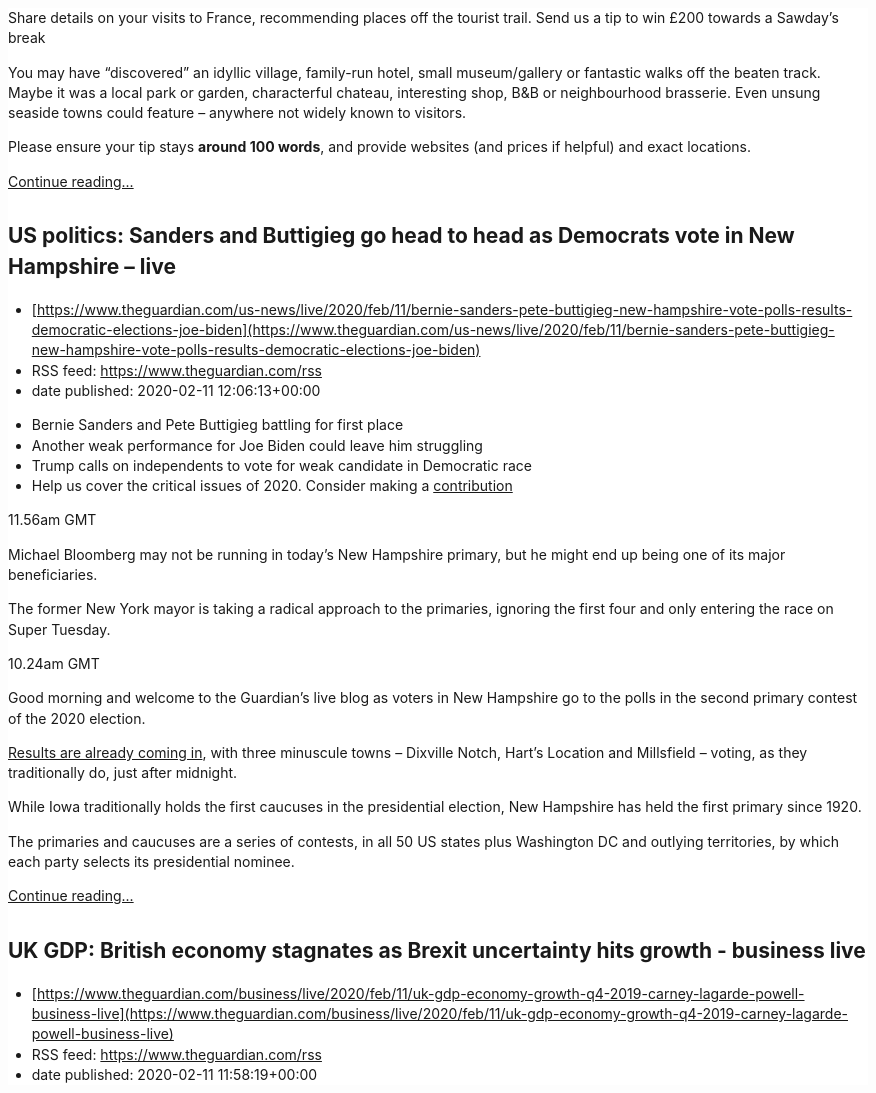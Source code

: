 <p>Share details on your visits to France, recommending places off the tourist trail. Send us a tip to win £200 towards a Sawday’s break</p><p>You may have “discovered” an idyllic village, family-run hotel, small museum/gallery or fantastic walks off the beaten track. Maybe it was a local park or garden, characterful chateau, interesting shop, B&amp;B or neighbourhood brasserie. Even unsung seaside towns could feature – anywhere not widely known to visitors.</p><p>Please ensure your tip stays <strong>around 100 words</strong>, and provide websites (and prices if helpful) and exact locations.</p> <a href="https://www.theguardian.com/travel/2020/feb/11/tell-us-about-hidden-france-for-the-chance-to-win-200-towards-a-ukeurope-stay">Continue reading...</a>

## US politics: Sanders and Buttigieg go head to head as Democrats vote in New Hampshire – live
 - [https://www.theguardian.com/us-news/live/2020/feb/11/bernie-sanders-pete-buttigieg-new-hampshire-vote-polls-results-democratic-elections-joe-biden](https://www.theguardian.com/us-news/live/2020/feb/11/bernie-sanders-pete-buttigieg-new-hampshire-vote-polls-results-democratic-elections-joe-biden)
 - RSS feed: https://www.theguardian.com/rss
 - date published: 2020-02-11 12:06:13+00:00

<ul><li>Bernie Sanders and Pete Buttigieg battling for first place</li><li>Another weak performance for Joe Biden could leave him struggling</li><li>Trump calls on independents to vote for weak candidate in Democratic race</li><li>Help us cover the critical issues of 2020. Consider making a <a href="https://support.theguardian.com/us/contribute?acquisitionData=%7B%22source%22%3A%22GUARDIAN_WEB%22%2C%22componentType%22%3A%22ACQUISITIONS_EDITORIAL_LINK%22%2C%22componentId%22%3A%22USeoy2019_standfirst_givingtues%22%2C%22campaignCode%22%3A%22USeoy2019%22%2C%22referrerPageviewId%22%3A%22k6btdhn3s3kd6ue6fe44%22%2C%22referrerUrl%22%3A%22https%3A%2F%2Fwww.theguardian.com%2Fus-news%2Flive%2F2020%2Ffeb%2F06%2Fdonald-trump-speech-impeachment-verdict-romney-buttigieg-sanders-biden-live-latest-news%22%7D&amp;INTCMP=USeoy2019">contribution</a></li></ul><p class="block-time published-time"> <time datetime="2020-02-11T11:56:37.639Z">11.56am <span class="timezone">GMT</span></time> </p><p>Michael Bloomberg may not be running in today’s New Hampshire primary, but he might end up being one of its major beneficiaries. </p><p>The former New York mayor is taking a radical approach to the primaries, ignoring the first four and only entering the race on Super Tuesday. </p><p class="block-time published-time"> <time datetime="2020-02-11T10:24:42.125Z">10.24am <span class="timezone">GMT</span></time> </p><p>Good morning and welcome to the Guardian’s live blog as voters in New Hampshire go to the polls in the second primary contest of the 2020 election.</p><p><a href="https://www.nytimes.com/interactive/2020/02/11/us/elections/results-new-hampshire-primary.html">Results are already coming in</a>, with three minuscule towns – Dixville Notch, Hart’s Location and Millsfield – voting, as they traditionally do, just after midnight. </p><p></p><p>While Iowa traditionally holds the first caucuses in the presidential election, New Hampshire has held the first primary since 1920.&nbsp;</p><p></p><p>The primaries and caucuses are a series of contests, in all 50 US states plus Washington DC and outlying territories, by which each party selects its presidential nominee.&nbsp;</p> <a href="https://www.theguardian.com/us-news/live/2020/feb/11/bernie-sanders-pete-buttigieg-new-hampshire-vote-polls-results-democratic-elections-joe-biden">Continue reading...</a>

## UK GDP: British economy stagnates as Brexit uncertainty hits growth - business live
 - [https://www.theguardian.com/business/live/2020/feb/11/uk-gdp-economy-growth-q4-2019-carney-lagarde-powell-business-live](https://www.theguardian.com/business/live/2020/feb/11/uk-gdp-economy-growth-q4-2019-carney-lagarde-powell-business-live)
 - RSS feed: https://www.theguardian.com/rss
 - date published: 2020-02-11 11:58:19+00:00
